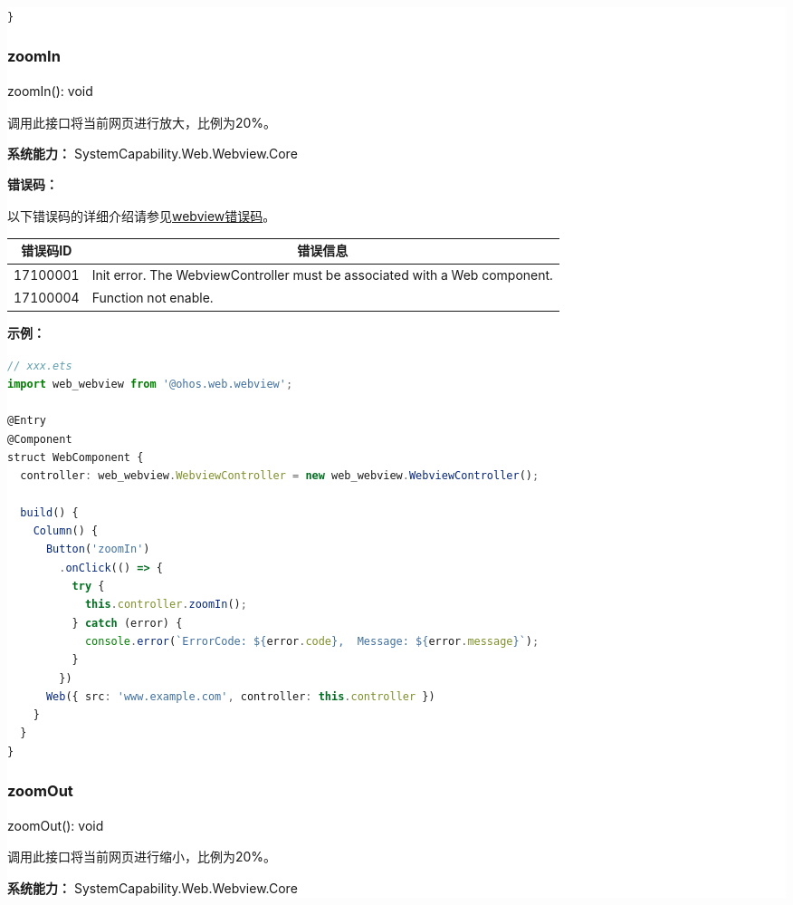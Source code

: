 ```ts
}
```

### zoomIn

zoomIn(): void

调用此接口将当前网页进行放大，比例为20%。

**系统能力：** SystemCapability.Web.Webview.Core

**错误码：**

以下错误码的详细介绍请参见[webview错误码](../errorcodes/errorcode-webview.md)。

| 错误码ID | 错误信息                                                     |
| -------- | ------------------------------------------------------------ |
| 17100001 | Init error. The WebviewController must be associated with a Web component. |
| 17100004 | Function not enable.                                         |

**示例：**

```ts
// xxx.ets
import web_webview from '@ohos.web.webview';

@Entry
@Component
struct WebComponent {
  controller: web_webview.WebviewController = new web_webview.WebviewController();

  build() {
    Column() {
      Button('zoomIn')
        .onClick(() => {
          try {
            this.controller.zoomIn();
          } catch (error) {
            console.error(`ErrorCode: ${error.code},  Message: ${error.message}`);
          }
        })
      Web({ src: 'www.example.com', controller: this.controller })
    }
  }
}
```

### zoomOut

zoomOut(): void

调用此接口将当前网页进行缩小，比例为20%。

**系统能力：** SystemCapability.Web.Webview.Core
